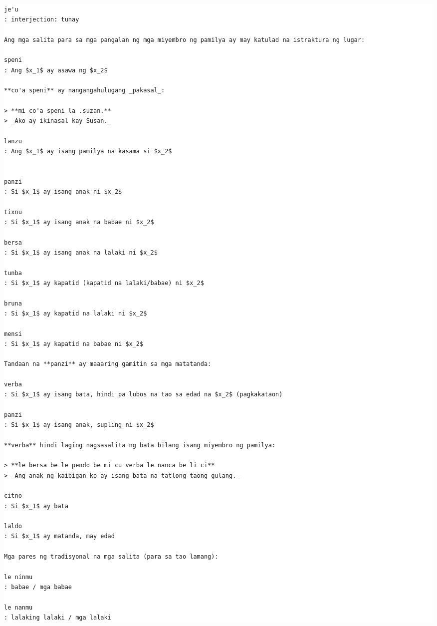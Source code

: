 ```
je'u
: interjection: tunay

Ang mga salita para sa mga pangalan ng mga miyembro ng pamilya ay may katulad na istraktura ng lugar:

speni
: Ang $x_1$ ay asawa ng $x_2$

**co'a speni** ay nangangahulugang _pakasal_:

> **mi co'a speni la .suzan.**
> _Ako ay ikinasal kay Susan._

lanzu
: Ang $x_1$ ay isang pamilya na kasama si $x_2$


panzi
: Si $x_1$ ay isang anak ni $x_2$

tixnu
: Si $x_1$ ay isang anak na babae ni $x_2$

bersa
: Si $x_1$ ay isang anak na lalaki ni $x_2$

tunba
: Si $x_1$ ay kapatid (kapatid na lalaki/babae) ni $x_2$

bruna
: Si $x_1$ ay kapatid na lalaki ni $x_2$

mensi
: Si $x_1$ ay kapatid na babae ni $x_2$

Tandaan na **panzi** ay maaaring gamitin sa mga matatanda:

verba
: Si $x_1$ ay isang bata, hindi pa lubos na tao sa edad na $x_2$ (pagkakataon)

panzi
: Si $x_1$ ay isang anak, supling ni $x_2$

**verba** hindi laging nagsasalita ng bata bilang isang miyembro ng pamilya:

> **le bersa be le pendo be mi cu verba le nanca be li ci**
> _Ang anak ng kaibigan ko ay isang bata na tatlong taong gulang._

citno
: Si $x_1$ ay bata

laldo
: Si $x_1$ ay matanda, may edad

Mga pares ng tradisyonal na mga salita (para sa tao lamang):

le ninmu
: babae / mga babae

le nanmu
: lalaking lalaki / mga lalaki

```
